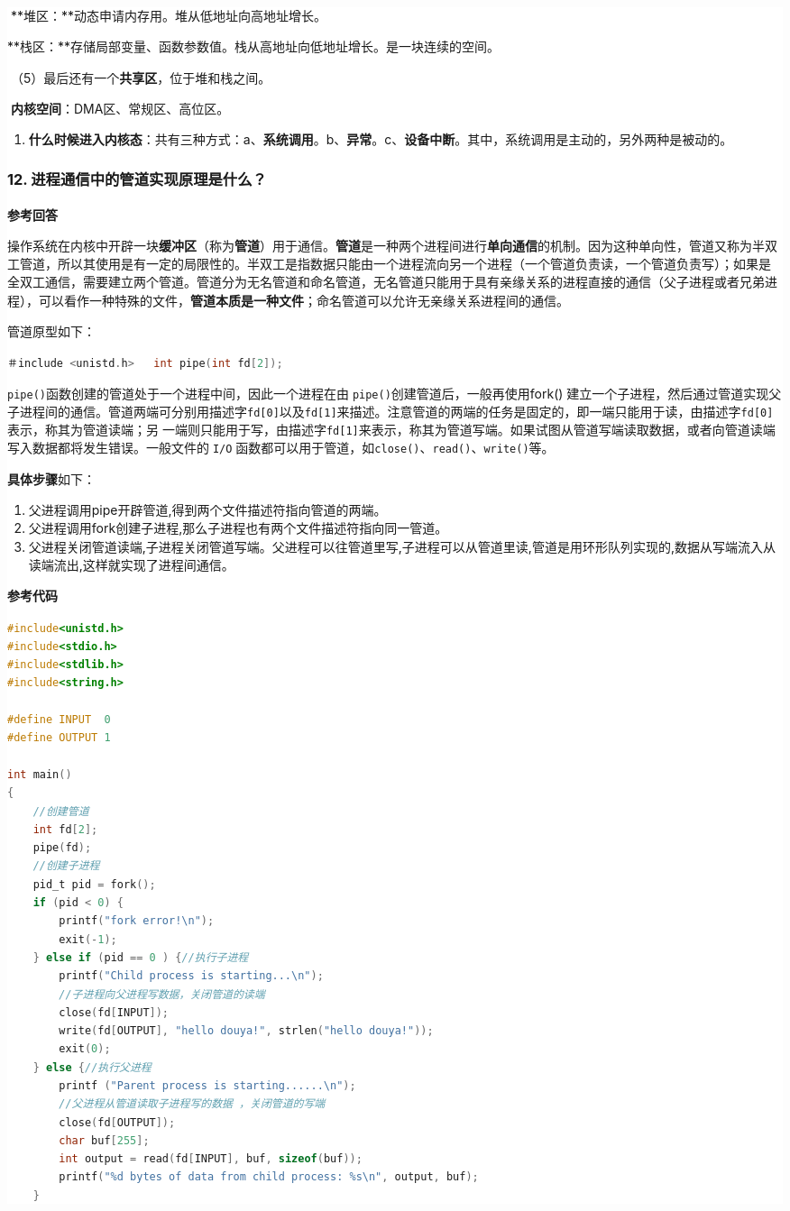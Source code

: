    ​        **堆区：**动态申请内存用。堆从低地址向高地址增长。

   ​        **栈区：**存储局部变量、函数参数值。栈从高地址向低地址增长。是一块连续的空间。

   ​    （5）最后还有一个**共享区**，位于堆和栈之间。

   ​    **内核空间**：DMA区、常规区、高位区。

   1. **什么时候进入内核态**：共有三种方式：a、**系统调用**。b、**异常**。c、**设备中断**。其中，系统调用是主动的，另外两种是被动的。



### 12. 进程通信中的管道实现原理是什么？

**参考回答**

操作系统在内核中开辟一块**缓冲区**（称为**管道**）用于通信。**管道**是一种两个进程间进行**单向通信**的机制。因为这种单向性，管道又称为半双工管道，所以其使用是有一定的局限性的。半双工是指数据只能由一个进程流向另一个进程（一个管道负责读，一个管道负责写）；如果是全双工通信，需要建立两个管道。管道分为无名管道和命名管道，无名管道只能用于具有亲缘关系的进程直接的通信（父子进程或者兄弟进程），可以看作一种特殊的文件，**管道本质是一种文件**；命名管道可以允许无亲缘关系进程间的通信。

管道原型如下：

```c
＃include <unistd.h>   int pipe(int fd[2]);  
```

`pipe()`函数创建的管道处于一个进程中间，因此一个进程在由 `pipe()`创建管道后，一般再使用fork() 建立一个子进程，然后通过管道实现父子进程间的通信。管道两端可分别用描述字`fd[0]`以及`fd[1]`来描述。注意管道的两端的任务是固定的，即一端只能用于读，由描述字`fd[0]`表示，称其为管道读端；另 一端则只能用于写，由描述字`fd[1]`来表示，称其为管道写端。如果试图从管道写端读取数据，或者向管道读端写入数据都将发生错误。一般文件的 `I/O` 函数都可以用于管道，如`close()`、`read()`、`write()`等。

**具体步骤**如下：

1. 父进程调用pipe开辟管道,得到两个文件描述符指向管道的两端。
2. 父进程调用fork创建子进程,那么子进程也有两个文件描述符指向同一管道。
3. 父进程关闭管道读端,子进程关闭管道写端。父进程可以往管道里写,子进程可以从管道里读,管道是用环形队列实现的,数据从写端流入从读端流出,这样就实现了进程间通信。

**参考代码**

```c
#include<unistd.h>
#include<stdio.h>
#include<stdlib.h>
#include<string.h>

#define INPUT  0
#define OUTPUT 1

int main()
{
    //创建管道
    int fd[2];
    pipe(fd);
    //创建子进程
    pid_t pid = fork();
    if (pid < 0) {
        printf("fork error!\n");
        exit(-1);
    } else if (pid == 0 ) {//执行子进程
        printf("Child process is starting...\n");
        //子进程向父进程写数据，关闭管道的读端
        close(fd[INPUT]);
        write(fd[OUTPUT], "hello douya!", strlen("hello douya!"));
        exit(0);
    } else {//执行父进程
        printf ("Parent process is starting......\n");
        //父进程从管道读取子进程写的数据 ，关闭管道的写端
        close(fd[OUTPUT]);
        char buf[255];
        int output = read(fd[INPUT], buf, sizeof(buf));
        printf("%d bytes of data from child process: %s\n", output, buf);
    }
```